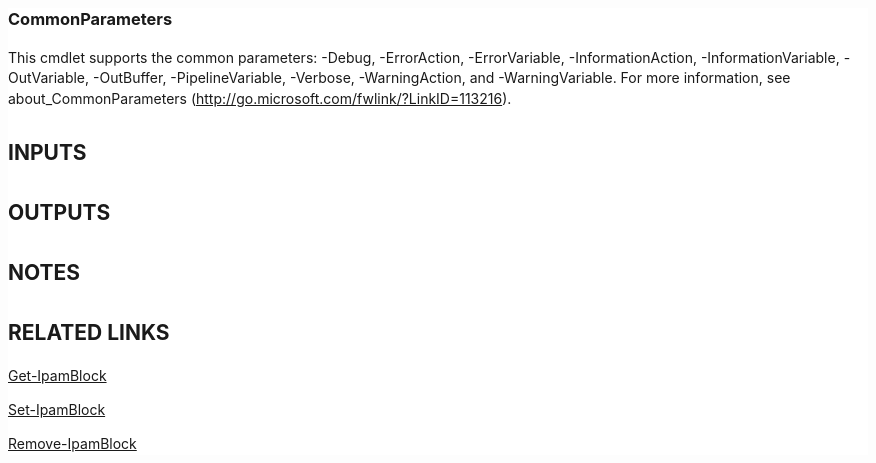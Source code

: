 ### CommonParameters
This cmdlet supports the common parameters: -Debug, -ErrorAction, -ErrorVariable, -InformationAction, -InformationVariable, -OutVariable, -OutBuffer, -PipelineVariable, -Verbose, -WarningAction, and -WarningVariable. For more information, see about_CommonParameters (http://go.microsoft.com/fwlink/?LinkID=113216).

## INPUTS

## OUTPUTS

## NOTES

## RELATED LINKS

[Get-IpamBlock](./Get-IpamBlock.md)

[Set-IpamBlock](./Set-IpamBlock.md)

[Remove-IpamBlock](./Remove-IpamBlock.md)

